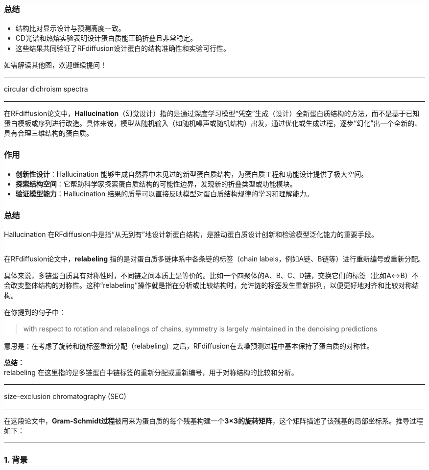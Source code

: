 
### 总结

- 结构比对显示设计与预测高度一致。
- CD光谱和热熔实验表明设计蛋白质能正确折叠且非常稳定。
- 这些结果共同验证了RFdiffusion设计蛋白的结构准确性和实验可行性。

如需解读其他图，欢迎继续提问！


---

circular dichroism spectra


---

在RFdiffusion论文中，**Hallucination**（幻觉设计）指的是通过深度学习模型“凭空”生成（设计）全新蛋白质结构的方法，而不是基于已知蛋白模板或序列进行改造。具体来说，模型从随机输入（如随机噪声或随机结构）出发，通过优化或生成过程，逐步“幻化”出一个全新的、具有合理三维结构的蛋白质。

### 作用
- **创新性设计**：Hallucination 能够生成自然界中未见过的新型蛋白质结构，为蛋白质工程和功能设计提供了极大空间。
- **探索结构空间**：它帮助科学家探索蛋白质结构的可能性边界，发现新的折叠类型或功能模块。
- **验证模型能力**：Hallucination 结果的质量可以直接反映模型对蛋白质结构规律的学习和理解能力。

### 总结
Hallucination 在RFdiffusion中是指“从无到有”地设计新蛋白结构，是推动蛋白质设计创新和检验模型泛化能力的重要手段。


---

在RFdiffusion论文中，**relabeling** 指的是对蛋白质多链体系中各条链的标签（chain labels，例如A链、B链等）进行重新编号或重新分配。

具体来说，多链蛋白质具有对称性时，不同链之间本质上是等价的。比如一个四聚体的A、B、C、D链，交换它们的标签（比如A↔B）不会改变整体结构的对称性。这种“relabeling”操作就是指在分析或比较结构时，允许链的标签发生重新排列，以便更好地对齐和比较对称结构。

在你提到的句子中：

> with respect to rotation and relabelings of chains, symmetry is largely maintained in the denoising predictions

意思是：在考虑了旋转和链标签重新分配（relabeling）之后，RFdiffusion在去噪预测过程中基本保持了蛋白质的对称性。

**总结：**  
relabeling 在这里指的是多链蛋白中链标签的重新分配或重新编号，用于对称结构的比较和分析。


---

size-exclusion chromatography (SEC)


---

在这段论文中，**Gram-Schmidt过程**被用来为蛋白质的每个残基构建一个**3×3的旋转矩阵**，这个矩阵描述了该残基的局部坐标系。推导过程如下：

---

### 1. 背景
